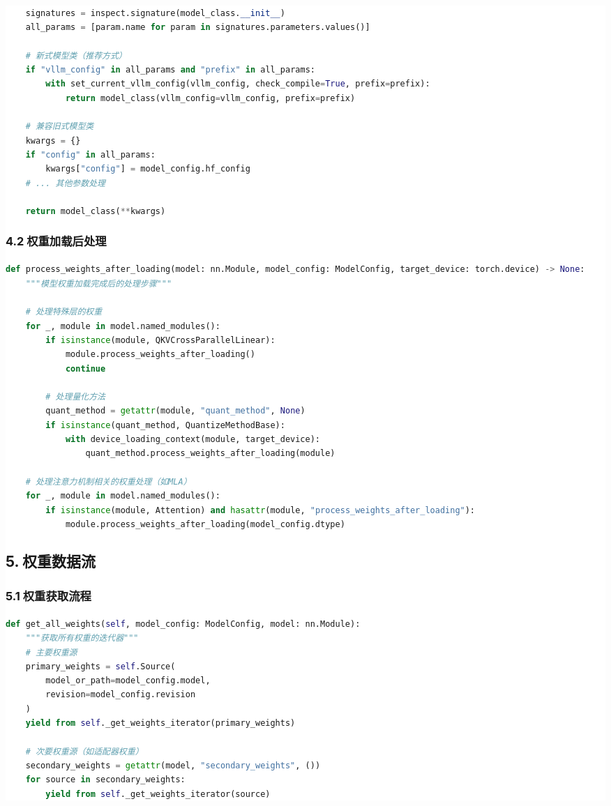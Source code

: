 ```python
    signatures = inspect.signature(model_class.__init__)
    all_params = [param.name for param in signatures.parameters.values()]
    
    # 新式模型类（推荐方式）
    if "vllm_config" in all_params and "prefix" in all_params:
        with set_current_vllm_config(vllm_config, check_compile=True, prefix=prefix):
            return model_class(vllm_config=vllm_config, prefix=prefix)
    
    # 兼容旧式模型类
    kwargs = {}
    if "config" in all_params:
        kwargs["config"] = model_config.hf_config
    # ... 其他参数处理
    
    return model_class(**kwargs)
```

### 4.2 权重加载后处理

```python
def process_weights_after_loading(model: nn.Module, model_config: ModelConfig, target_device: torch.device) -> None:
    """模型权重加载完成后的处理步骤"""
    
    # 处理特殊层的权重
    for _, module in model.named_modules():
        if isinstance(module, QKVCrossParallelLinear):
            module.process_weights_after_loading()
            continue
            
        # 处理量化方法
        quant_method = getattr(module, "quant_method", None)
        if isinstance(quant_method, QuantizeMethodBase):
            with device_loading_context(module, target_device):
                quant_method.process_weights_after_loading(module)
    
    # 处理注意力机制相关的权重处理（如MLA）
    for _, module in model.named_modules():
        if isinstance(module, Attention) and hasattr(module, "process_weights_after_loading"):
            module.process_weights_after_loading(model_config.dtype)
```

## 5. 权重数据流

### 5.1 权重获取流程

```python
def get_all_weights(self, model_config: ModelConfig, model: nn.Module):
    """获取所有权重的迭代器"""
    # 主要权重源
    primary_weights = self.Source(
        model_or_path=model_config.model,
        revision=model_config.revision
    )
    yield from self._get_weights_iterator(primary_weights)
    
    # 次要权重源（如适配器权重）
    secondary_weights = getattr(model, "secondary_weights", ())
    for source in secondary_weights:
        yield from self._get_weights_iterator(source)
```
